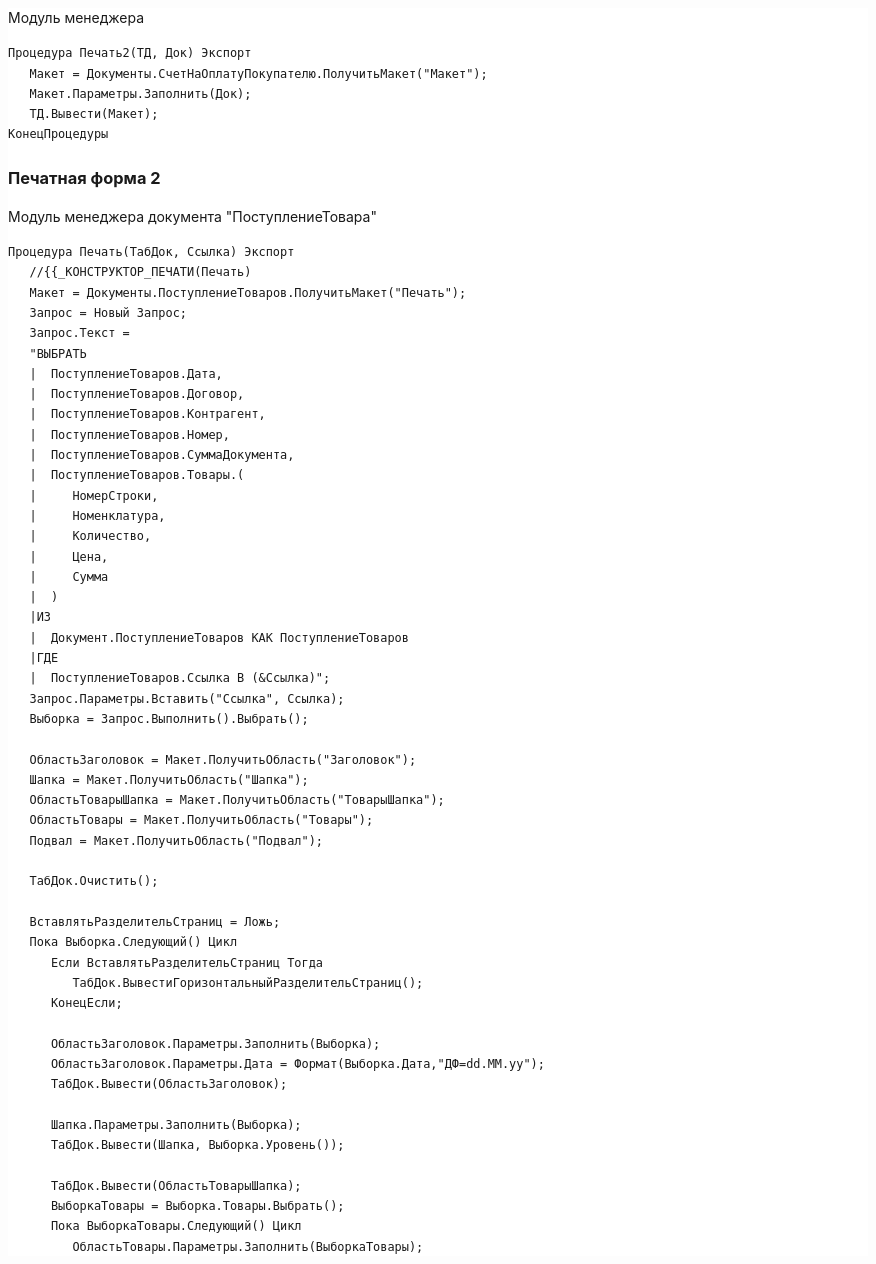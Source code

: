 Модуль менеджера
```bsl
Процедура Печать2(ТД, Док) Экспорт
   Макет = Документы.СчетНаОплатуПокупателю.ПолучитьМакет("Макет");
   Макет.Параметры.Заполнить(Док);
   ТД.Вывести(Макет);
КонецПроцедуры
```



### Печатная форма 2

Модуль менеджера документа "ПоступлениеТовара"
```bsl
Процедура Печать(ТабДок, Ссылка) Экспорт
   //{{_КОНСТРУКТОР_ПЕЧАТИ(Печать)
   Макет = Документы.ПоступлениеТоваров.ПолучитьМакет("Печать");
   Запрос = Новый Запрос;
   Запрос.Текст =
   "ВЫБРАТЬ
   |  ПоступлениеТоваров.Дата,
   |  ПоступлениеТоваров.Договор,
   |  ПоступлениеТоваров.Контрагент,
   |  ПоступлениеТоваров.Номер,
   |  ПоступлениеТоваров.СуммаДокумента,
   |  ПоступлениеТоваров.Товары.(
   |     НомерСтроки,
   |     Номенклатура,
   |     Количество,
   |     Цена,
   |     Сумма
   |  )
   |ИЗ
   |  Документ.ПоступлениеТоваров КАК ПоступлениеТоваров
   |ГДЕ
   |  ПоступлениеТоваров.Ссылка В (&Ссылка)";
   Запрос.Параметры.Вставить("Ссылка", Ссылка);
   Выборка = Запрос.Выполнить().Выбрать();

   ОбластьЗаголовок = Макет.ПолучитьОбласть("Заголовок");
   Шапка = Макет.ПолучитьОбласть("Шапка");
   ОбластьТоварыШапка = Макет.ПолучитьОбласть("ТоварыШапка");
   ОбластьТовары = Макет.ПолучитьОбласть("Товары");
   Подвал = Макет.ПолучитьОбласть("Подвал");

   ТабДок.Очистить();

   ВставлятьРазделительСтраниц = Ложь;
   Пока Выборка.Следующий() Цикл
      Если ВставлятьРазделительСтраниц Тогда
         ТабДок.ВывестиГоризонтальныйРазделительСтраниц();
      КонецЕсли;
      
      ОбластьЗаголовок.Параметры.Заполнить(Выборка);
      ОбластьЗаголовок.Параметры.Дата = Формат(Выборка.Дата,"ДФ=dd.MM.yy");
      ТабДок.Вывести(ОбластьЗаголовок);

      Шапка.Параметры.Заполнить(Выборка);
      ТабДок.Вывести(Шапка, Выборка.Уровень());

      ТабДок.Вывести(ОбластьТоварыШапка);
      ВыборкаТовары = Выборка.Товары.Выбрать();
      Пока ВыборкаТовары.Следующий() Цикл
         ОбластьТовары.Параметры.Заполнить(ВыборкаТовары);
```
